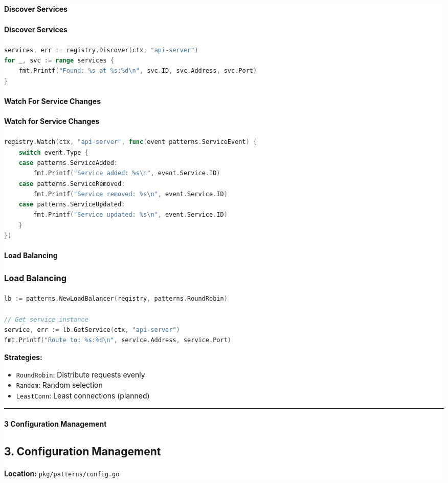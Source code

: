 
#### Discover Services

#### Discover Services

```go
services, err := registry.Discover(ctx, "api-server")
for _, svc := range services {
    fmt.Printf("Found: %s at %s:%d\n", svc.ID, svc.Address, svc.Port)
}
```


#### Watch For Service Changes

#### Watch for Service Changes

```go
registry.Watch(ctx, "api-server", func(event patterns.ServiceEvent) {
    switch event.Type {
    case patterns.ServiceAdded:
        fmt.Printf("Service added: %s\n", event.Service.ID)
    case patterns.ServiceRemoved:
        fmt.Printf("Service removed: %s\n", event.Service.ID)
    case patterns.ServiceUpdated:
        fmt.Printf("Service updated: %s\n", event.Service.ID)
    }
})
```


#### Load Balancing

### Load Balancing

```go
lb := patterns.NewLoadBalancer(registry, patterns.RoundRobin)

// Get service instance
service, err := lb.GetService(ctx, "api-server")
fmt.Printf("Route to: %s:%d\n", service.Address, service.Port)
```

**Strategies:**
- `RoundRobin`: Distribute requests evenly
- `Random`: Random selection
- `LeastConn`: Least connections (planned)

---


#### 3 Configuration Management

## 3. Configuration Management

**Location:** `pkg/patterns/config.go`
